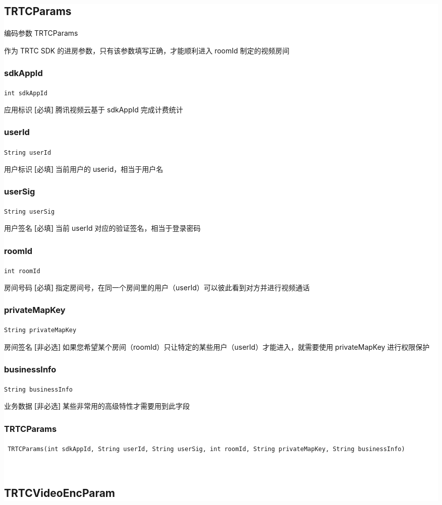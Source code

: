 ## TRTCParams

编码参数 TRTCParams

作为 TRTC SDK 的进房参数，只有该参数填写正确，才能顺利进入 roomId 制定的视频房间
### sdkAppId
```
int sdkAppId
```

应用标识 [必填] 腾讯视频云基于 sdkAppId 完成计费统计         
### userId
```
String userId
```

用户标识 [必填] 当前用户的 userid，相当于用户名         
### userSig
```
String userSig
```

用户签名 [必填] 当前 userId 对应的验证签名，相当于登录密码         
### roomId
```
int roomId
```

房间号码 [必填] 指定房间号，在同一个房间里的用户（userId）可以彼此看到对方并进行视频通话         
### privateMapKey
```
String privateMapKey
```

房间签名 [非必选] 如果您希望某个房间（roomId）只让特定的某些用户（userId）才能进入，就需要使用 privateMapKey 进行权限保护         
### businessInfo
```
String businessInfo
```

业务数据 [非必选] 某些非常用的高级特性才需要用到此字段         

### TRTCParams
```
 TRTCParams(int sdkAppId, String userId, String userSig, int roomId, String privateMapKey, String businessInfo)
```

<br/>


## TRTCVideoEncParam
